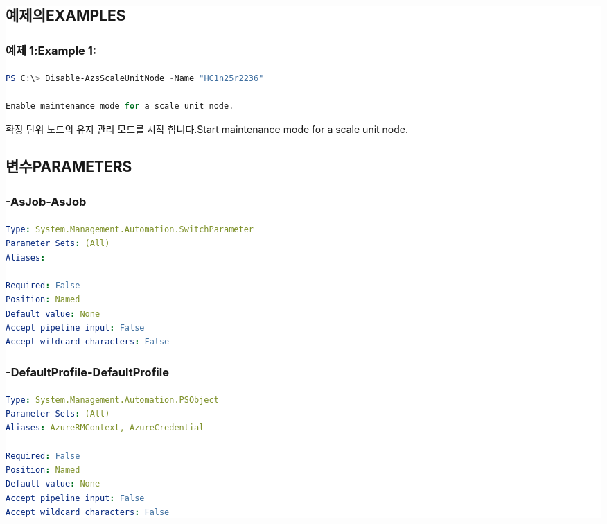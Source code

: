 
## <span data-ttu-id="80183-107">예제의</span><span class="sxs-lookup"><span data-stu-id="80183-107">EXAMPLES</span></span>

### <span data-ttu-id="80183-108">예제 1:</span><span class="sxs-lookup"><span data-stu-id="80183-108">Example 1:</span></span>
```powershell
PS C:\> Disable-AzsScaleUnitNode -Name "HC1n25r2236"

Enable maintenance mode for a scale unit node.
```

<span data-ttu-id="80183-109">확장 단위 노드의 유지 관리 모드를 시작 합니다.</span><span class="sxs-lookup"><span data-stu-id="80183-109">Start maintenance mode for a scale unit node.</span></span>

## <span data-ttu-id="80183-110">변수</span><span class="sxs-lookup"><span data-stu-id="80183-110">PARAMETERS</span></span>

### <span data-ttu-id="80183-111">-AsJob</span><span class="sxs-lookup"><span data-stu-id="80183-111">-AsJob</span></span>


```yaml
Type: System.Management.Automation.SwitchParameter
Parameter Sets: (All)
Aliases:

Required: False
Position: Named
Default value: None
Accept pipeline input: False
Accept wildcard characters: False

```

### <span data-ttu-id="80183-112">-DefaultProfile</span><span class="sxs-lookup"><span data-stu-id="80183-112">-DefaultProfile</span></span>


```yaml
Type: System.Management.Automation.PSObject
Parameter Sets: (All)
Aliases: AzureRMContext, AzureCredential

Required: False
Position: Named
Default value: None
Accept pipeline input: False
Accept wildcard characters: False

```

